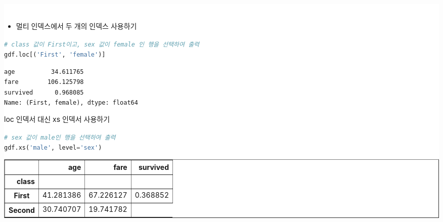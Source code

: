 

<br>

* 멀티 인덱스에서 두 개의 인덱스 사용하기


```python
# class 값이 First이고, sex 값이 female 인 행을 선택하여 출력
gdf.loc[('First', 'female')]
```




    age          34.611765
    fare        106.125798
    survived      0.968085
    Name: (First, female), dtype: float64



loc 인덱서 대신 xs 인덱서 사용하기


```python
# sex 값이 male인 행을 선택하여 출력
gdf.xs('male', level='sex')
```




<div>
<style scoped>
    .dataframe tbody tr th:only-of-type {
        vertical-align: middle;
    }

    .dataframe tbody tr th {
        vertical-align: top;
    }

    .dataframe thead th {
        text-align: right;
    }
</style>
<table border="1" class="dataframe">
  <thead>
    <tr style="text-align: right;">
      <th></th>
      <th>age</th>
      <th>fare</th>
      <th>survived</th>
    </tr>
    <tr>
      <th>class</th>
      <th></th>
      <th></th>
      <th></th>
    </tr>
  </thead>
  <tbody>
    <tr>
      <th>First</th>
      <td>41.281386</td>
      <td>67.226127</td>
      <td>0.368852</td>
    </tr>
    <tr>
      <th>Second</th>
      <td>30.740707</td>
      <td>19.741782</td>